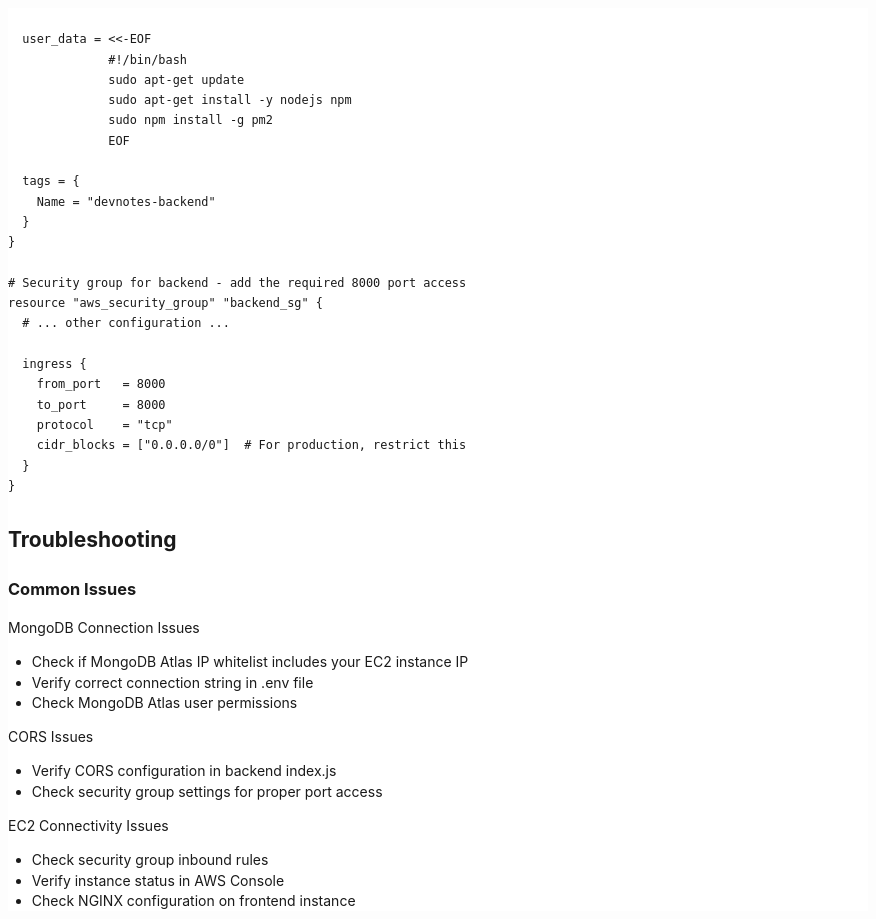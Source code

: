 ```

  user_data = <<-EOF
              #!/bin/bash
              sudo apt-get update
              sudo apt-get install -y nodejs npm
              sudo npm install -g pm2
              EOF

  tags = {
    Name = "devnotes-backend"
  }
}

# Security group for backend - add the required 8000 port access
resource "aws_security_group" "backend_sg" {
  # ... other configuration ...

  ingress {
    from_port   = 8000
    to_port     = 8000
    protocol    = "tcp"
    cidr_blocks = ["0.0.0.0/0"]  # For production, restrict this
  }
}
```
## Troubleshooting

### Common Issues

MongoDB Connection Issues

 - Check if MongoDB Atlas IP whitelist includes your EC2 instance IP
 - Verify correct connection string in .env file
 - Check MongoDB Atlas user permissions

CORS Issues

 - Verify CORS configuration in backend index.js
 - Check security group settings for proper port access

EC2 Connectivity Issues

 - Check security group inbound rules
 - Verify instance status in AWS Console
 - Check NGINX configuration on frontend instance




